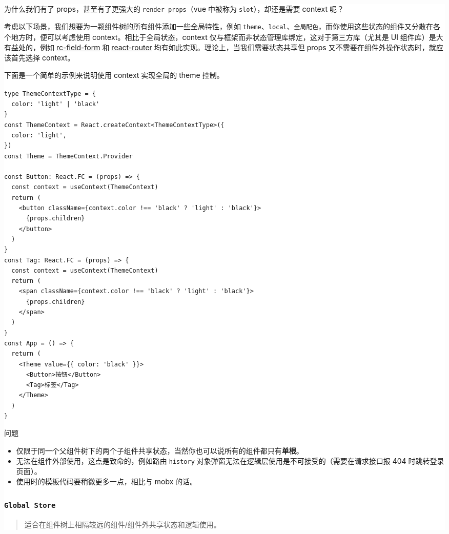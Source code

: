 为什么我们有了 props，甚至有了更强大的 `render props`（vue 中被称为 `slot`），却还是需要 context 呢？

考虑以下场景，我们想要为一颗组件树的所有组件添加一些全局特性，例如 `theme`、`local`、`全局配色`，而你使用这些状态的组件又分散在各个地方时，便可以考虑使用 context。相比于全局状态，context 仅与框架而非状态管理库绑定，这对于第三方库（尤其是 UI 组件库）是大有益处的，例如 [rc-field-form](https://github.com/react-component/field-form) 和 [react-router](https://github.com/ReactTraining/react-router) 均有如此实现。理论上，当我们需要状态共享但 props 又不需要在组件外操作状态时，就应该首先选择 context。

下面是一个简单的示例来说明使用 context 实现全局的 theme 控制。

```tsx
type ThemeContextType = {
  color: 'light' | 'black'
}
const ThemeContext = React.createContext<ThemeContextType>({
  color: 'light',
})
const Theme = ThemeContext.Provider

const Button: React.FC = (props) => {
  const context = useContext(ThemeContext)
  return (
    <button className={context.color !== 'black' ? 'light' : 'black'}>
      {props.children}
    </button>
  )
}
const Tag: React.FC = (props) => {
  const context = useContext(ThemeContext)
  return (
    <span className={context.color !== 'black' ? 'light' : 'black'}>
      {props.children}
    </span>
  )
}
const App = () => {
  return (
    <Theme value={{ color: 'black' }}>
      <Button>按钮</Button>
      <Tag>标签</Tag>
    </Theme>
  )
}
```

问题

- 仅限于同一个父组件树下的两个子组件共享状态，当然你也可以说所有的组件都只有**单根**。
- 无法在组件外部使用，这点是致命的，例如路由 `history` 对象弹窗无法在逻辑层使用是不可接受的（需要在请求接口报 404 时跳转登录页面）。
- 使用时的模板代码要稍微更多一点，相比与 mobx 的话。

### `Global Store`

> 适合在组件树上相隔较远的组件/组件外共享状态和逻辑使用。

